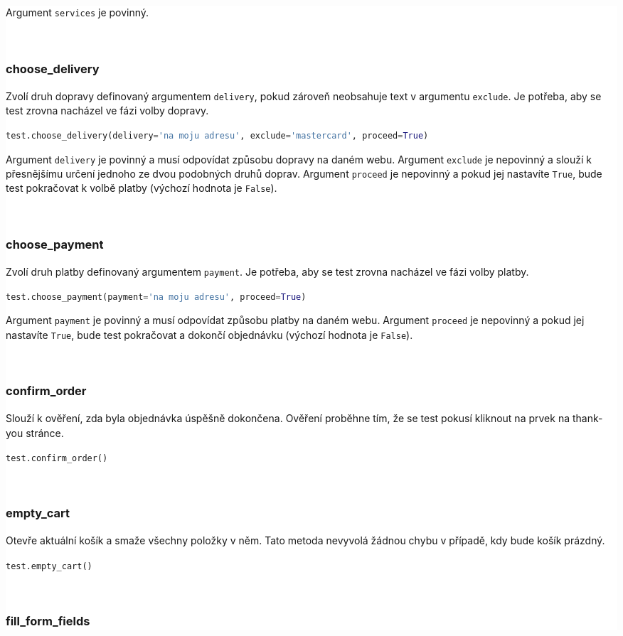 Argument `services` je povinný.

<br>

### **choose_delivery**

Zvolí druh dopravy definovaný argumentem `delivery`, pokud zároveň neobsahuje text v argumentu `exclude`. Je potřeba, aby se test zrovna nacházel ve fázi volby dopravy.

```python
test.choose_delivery(delivery='na moju adresu', exclude='mastercard', proceed=True)
```

Argument `delivery` je povinný a musí odpovídat způsobu dopravy na daném webu. 
Argument `exclude` je nepovinný a slouží k přesnějšímu určení jednoho ze dvou podobných druhů doprav.
Argument `proceed` je nepovinný a pokud jej nastavíte `True`, bude test pokračovat k volbě platby (výchozí hodnota je `False`).

<br>

### **choose_payment**

Zvolí druh platby definovaný argumentem `payment`. Je potřeba, aby se test zrovna nacházel ve fázi volby platby.

```python
test.choose_payment(payment='na moju adresu', proceed=True)
```

Argument `payment` je povinný a musí odpovídat způsobu platby na daném webu. Argument `proceed` je nepovinný a pokud jej nastavíte `True`, bude test pokračovat a dokončí objednávku (výchozí hodnota je `False`).

<br>

### **confirm_order**

Slouží k ověření, zda byla objednávka úspěšně dokončena. Ověření proběhne tím, že se test pokusí kliknout na prvek na thank-you stránce.

```python
test.confirm_order()
```

<br>

### **empty_cart**

Otevře aktuální košík a smaže všechny položky v něm. Tato metoda nevyvolá žádnou chybu v případě, kdy bude košík prázdný.

```python
test.empty_cart()
```

<br>

### **fill_form_fields**

